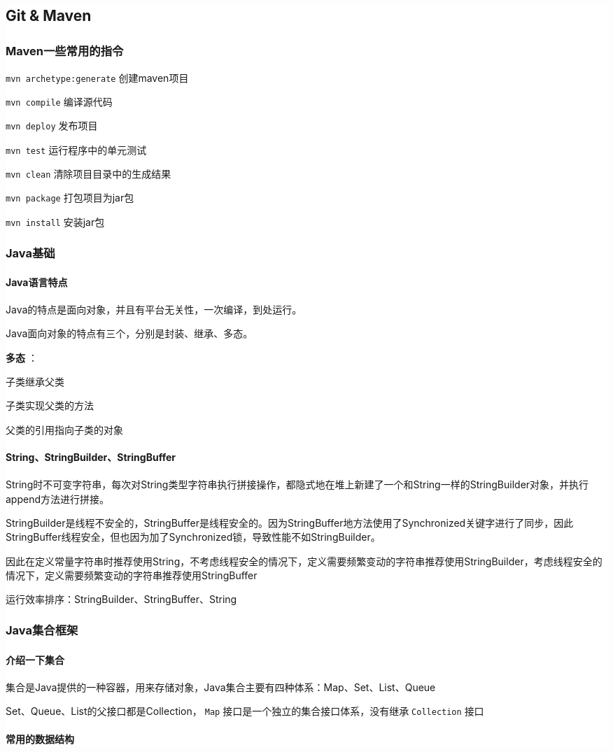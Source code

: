 ## Git & Maven

### Maven一些常用的指令

`mvn archetype:generate`  创建maven项目

`mvn compile` 编译源代码

`mvn deploy` 发布项目

`mvn test` 运行程序中的单元测试

`mvn clean` 清除项目目录中的生成结果

`mvn package` 打包项目为jar包

`mvn install` 安装jar包

### Java基础

#### Java语言特点

Java的特点是面向对象，并且有平台无关性，一次编译，到处运行。

Java面向对象的特点有三个，分别是封装、继承、多态。

**多态** ：

子类继承父类

子类实现父类的方法

父类的引用指向子类的对象



#### String、StringBuilder、StringBuffer

String时不可变字符串，每次对String类型字符串执行拼接操作，都隐式地在堆上新建了一个和String一样的StringBuilder对象，并执行append方法进行拼接。

StringBuilder是线程不安全的，StringBuffer是线程安全的。因为StringBuffer地方法使用了Synchronized关键字进行了同步，因此StringBuffer线程安全，但也因为加了Synchronized锁，导致性能不如StringBuilder。

因此在定义常量字符串时推荐使用String，不考虑线程安全的情况下，定义需要频繁变动的字符串推荐使用StringBuilder，考虑线程安全的情况下，定义需要频繁变动的字符串推荐使用StringBuffer

运行效率排序：StringBuilder、StringBuffer、String



### Java集合框架

#### 介绍一下集合

集合是Java提供的一种容器，用来存储对象，Java集合主要有四种体系：Map、Set、List、Queue

Set、Queue、List的父接口都是Collection， `Map` 接口是一个独立的集合接口体系，没有继承 `Collection` 接口

#### 常用的数据结构
